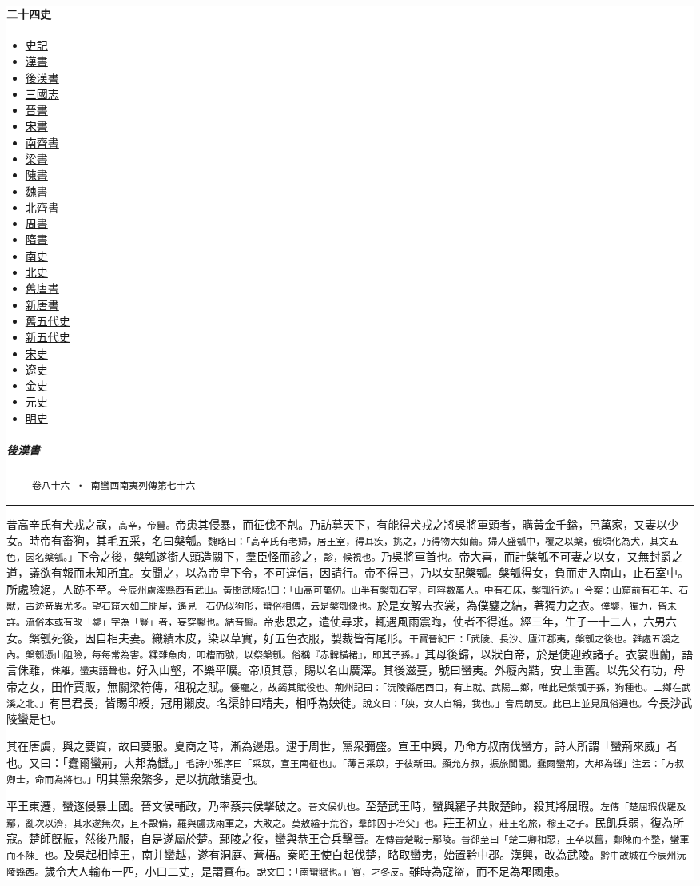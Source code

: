  



#### 二十四史

*   [史記](../a01/a01.md)
*   [漢書](../a02/a02.md)
*   [後漢書](../a03/a03.md)
*   [三國志](../a04/a04.md)
*   [晉書](../a05/a05.md)
*   [宋書](../a06/a06.md)
*   [南齊書](../a07/a07.md)
*   [梁書](../a08/a08.md)
*   [陳書](../a09/a09.md)
*   [魏書](../a10/a10.md)
*   [北齊書](../a11/a11.md)
*   [周書](../a12/a12.md)
*   [隋書](../a13/a13.md)
*   [南史](../a14/a14.md)
*   [北史](../a15/a15.md)
*   [舊唐書](../a16/a16.md)
*   [新唐書](../a17/a17.md)
*   [舊五代史](../a18/a18.md)
*   [新五代史](../a19/a19.md)
*   [宋史](../a20/a20.md)
*   [遼史](../a21/a21.md)
*   [金史](../a22/a22.md)
*   [元史](../a23/a23.md)
*   [明史](../a24/a24.md)


##### 後漢書
　　
	`卷八十六 ‧ 南蠻西南夷列傳第七十六`   

* * *

昔高辛氏有犬戎之寇，`高辛，帝嚳。`帝患其侵暴，而征伐不剋。乃訪募天下，有能得犬戎之將吳將軍頭者，購黃金千鎰，邑萬家，又妻以少女。時帝有畜狗，其毛五采，名曰槃瓠。`魏略曰：「高辛氏有老婦，居王室，得耳疾，挑之，乃得物大如繭。婦人盛瓠中，覆之以槃，俄頃化為犬，其文五色，因名槃瓠。」`下令之後，槃瓠遂銜人頭造闕下，羣臣怪而診之，`診，候視也。`乃吳將軍首也。帝大喜，而計槃瓠不可妻之以女，又無封爵之道，議欲有報而未知所宜。女聞之，以為帝皇下令，不可違信，因請行。帝不得已，乃以女配槃瓠。槃瓠得女，負而走入南山，止石室中。所處險絕，人跡不至。`今辰州盧溪縣西有武山。黃閔武陵記曰：「山高可萬仞。山半有槃瓠石室，可容數萬人。中有石床，槃瓠行迹。」今案：山窟前有石羊、石獸，古迹竒異尤多。望石窟大如三閒屋，遙見一石仍似狗形，蠻俗相傳，云是槃瓠像也。`於是女解去衣裳，為僕鑒之結，著獨力之衣。`僕鑒，獨力，皆未詳。流俗本或有改「鑒」字為「豎」者，妄穿鑿也。結音髻。`帝悲思之，遣使尋求，輒遇風雨震晦，使者不得進。經三年，生子一十二人，六男六女。槃瓠死後，因自相夫妻。織績木皮，染以草實，好五色衣服，製裁皆有尾形。`干寶晉紀曰：「武陵、長沙、廬江郡夷，槃瓠之後也。雜處五溪之內。槃瓠憑山阻險，每每常為害。糅雜魚肉，叩槽而號，以祭槃瓠。俗稱『赤髀橫裙』，即其子孫。」`其母後歸，以狀白帝，於是使迎致諸子。衣裳班蘭，語言侏離，`侏離，蠻夷語聲也。`好入山壑，不樂平曠。帝順其意，賜以名山廣澤。其後滋蔓，號曰蠻夷。外癡內黠，安土重舊。以先父有功，母帝之女，田作賈販，無關梁符傳，租稅之賦。`優寵之，故蠲其賦役也。荊州記曰：「沅陵縣居酉口，有上就、武陽二鄉，唯此是槃瓠子孫，狗種也。二鄉在武溪之北。」`有邑君長，皆賜印綬，冠用獺皮。名渠帥曰精夫，相呼為姎徒。`說文曰：「姎，女人自稱，我也。」音烏朗反。此已上並見風俗通也。`今長沙武陵蠻是也。

其在唐虞，與之要質，故曰要服。夏商之時，漸為邊患。逮于周世，黨衆彌盛。宣王中興，乃命方叔南伐蠻方，詩人所謂「蠻荊來威」者也。又曰：「蠢爾蠻荊，大邦為讎。」`毛詩小雅序曰「采苡，宣王南征也」。「薄言采苡，于彼新田。顯允方叔，振旅闐闐。蠢爾蠻荊，大邦為讎」注云：「方叔卿士，命而為將也。」`明其黨衆繁多，是以抗敵諸夏也。

平王東遷，蠻遂侵暴上國。晉文侯輔政，乃率蔡共侯擊破之。`晉文侯仇也。`至楚武王時，蠻與羅子共敗楚師，殺其將屈瑕。`左傳「楚屈瑕伐羅及鄢，亂次以濟，其水遂無次，且不設備，羅與盧戎兩軍之，大敗之。莫敖縊于荒谷，羣帥囚于冶父」也。`莊王初立，`莊王名旅，穆王之子。`民飢兵弱，復為所寇。楚師旣振，然後乃服，自是遂屬於楚。鄢陵之役，蠻與恭王合兵擊晉。`左傳晉楚戰于鄢陵。晉郤至曰「楚二卿相惡，王卒以舊，鄭陳而不整，蠻軍而不陳」也。`及吳起相悼王，南并蠻越，遂有洞庭、蒼梧。秦昭王使白起伐楚，略取蠻夷，始置黔中郡。漢興，改為武陵。`黔中故城在今辰州沅陵縣西。`歲令大人輸布一匹，小口二丈，是謂賨布。`說文曰：「南蠻賦也。」賨，才冬反。`雖時為寇盜，而不足為郡國患。
